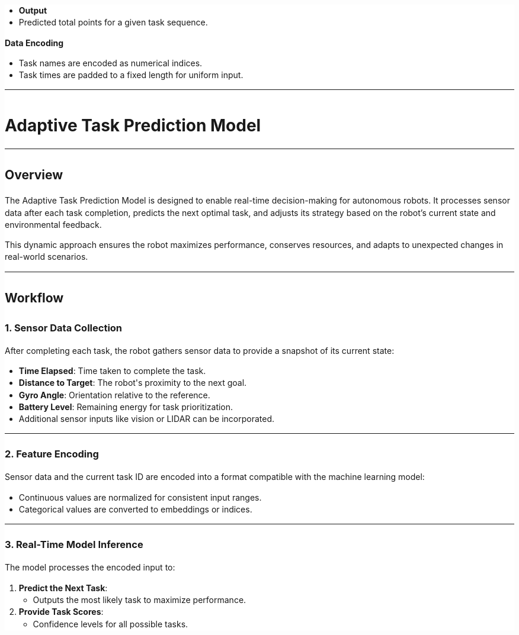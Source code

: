 - **Output**
- Predicted total points for a given task sequence.

**Data Encoding**

- Task names are encoded as numerical indices.
- Task times are padded to a fixed length for uniform input.

---

# Adaptive Task Prediction Model

---

## Overview
The Adaptive Task Prediction Model is designed to enable real-time decision-making for autonomous robots. It processes sensor data after each task completion, predicts the next optimal task, and adjusts its strategy based on the robot’s current state and environmental feedback.

This dynamic approach ensures the robot maximizes performance, conserves resources, and adapts to unexpected changes in real-world scenarios.

---

## Workflow

### 1. **Sensor Data Collection**
After completing each task, the robot gathers sensor data to provide a snapshot of its current state:
- **Time Elapsed**: Time taken to complete the task.
- **Distance to Target**: The robot's proximity to the next goal.
- **Gyro Angle**: Orientation relative to the reference.
- **Battery Level**: Remaining energy for task prioritization.
- Additional sensor inputs like vision or LIDAR can be incorporated.

---

### 2. **Feature Encoding**
Sensor data and the current task ID are encoded into a format compatible with the machine learning model:
- Continuous values are normalized for consistent input ranges.
- Categorical values are converted to embeddings or indices.

---

### 3. **Real-Time Model Inference**
The model processes the encoded input to:
1. **Predict the Next Task**:
   - Outputs the most likely task to maximize performance.
2. **Provide Task Scores**:
   - Confidence levels for all possible tasks.
